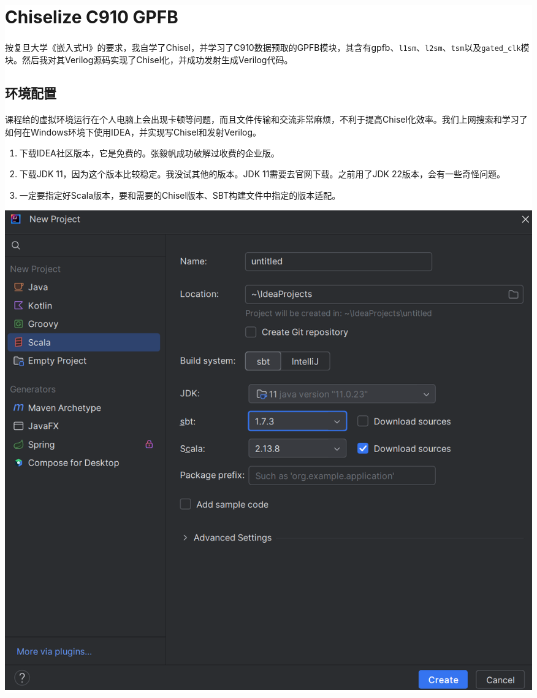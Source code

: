 # Chiselize C910 GPFB

按复旦大学《嵌入式H》的要求，我自学了Chisel，并学习了C910数据预取的GPFB模块，其含有gpfb、`l1sm`、`l2sm`、`tsm`以及`gated_clk`模块。然后我对其Verilog源码实现了Chisel化，并成功发射生成Verilog代码。

## 环境配置

课程给的虚拟环境运行在个人电脑上会出现卡顿等问题，而且文件传输和交流非常麻烦，不利于提高Chisel化效率。我们上网搜索和学习了如何在Windows环境下使用IDEA，并实现写Chisel和发射Verilog。
1. 下载IDEA社区版本，它是免费的。张毅帆成功破解过收费的企业版。

2. 下载JDK 11，因为这个版本比较稳定。我没试其他的版本。JDK 11需要去官网下载。之前用了JDK 22版本，会有一些奇怪问题。

3. 一定要指定好Scala版本，要和需要的Chisel版本、SBT构建文件中指定的版本适配。

![img.png](./pictures/img.png)
